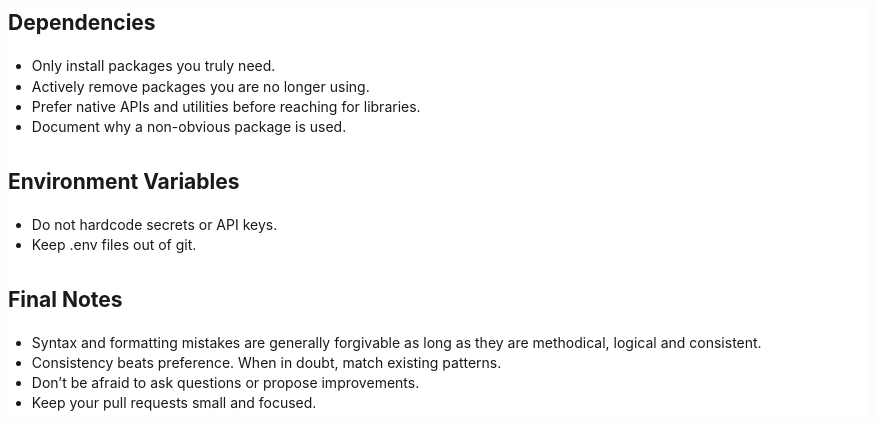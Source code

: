 ## Dependencies

- Only install packages you truly need.
- Actively remove packages you are no longer using.
- Prefer native APIs and utilities before reaching for libraries.
- Document why a non-obvious package is used.

## Environment Variables

 - Do not hardcode secrets or API keys.
 - Keep .env files out of git.

## Final Notes

 - Syntax and formatting mistakes are generally forgivable as long as they are methodical, logical and consistent.
 - Consistency beats preference. When in doubt, match existing patterns.
 - Don’t be afraid to ask questions or propose improvements.
 - Keep your pull requests small and focused.
